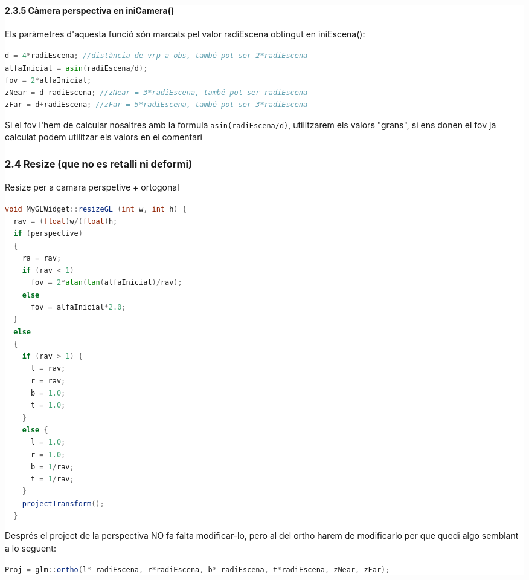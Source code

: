 #### 2.3.5 Càmera perspectiva en iniCamera()

Els paràmetres d'aquesta funció són marcats pel valor radiEscena obtingut en iniEscena():

```glsl
d = 4*radiEscena; //distància de vrp a obs, també pot ser 2*radiEscena
alfaInicial = asin(radiEscena/d);
fov = 2*alfaInicial;
zNear = d-radiEscena; //zNear = 3*radiEscena, també pot ser radiEscena
zFar = d+radiEscena; //zFar = 5*radiEscena, també pot ser 3*radiEscena
```

Si el fov l'hem de calcular nosaltres amb la formula `asin(radiEscena/d)`, utilitzarem els valors "grans", si ens donen el fov ja calculat podem utilitzar els valors en el comentari

### 2.4 Resize (que no es retalli ni deformi)

Resize per a camara perspetive + ortogonal

```glsl
void MyGLWidget::resizeGL (int w, int h) {
  rav = (float)w/(float)h;
  if (perspective)
  {
    ra = rav;
    if (rav < 1)
      fov = 2*atan(tan(alfaInicial)/rav);
    else
      fov = alfaInicial*2.0;
  }
  else
  {
    if (rav > 1) {
      l = rav;
      r = rav;
      b = 1.0;
      t = 1.0;
    }
    else {
      l = 1.0;
      r = 1.0;
      b = 1/rav;
      t = 1/rav;
    }
    projectTransform();
  }
```

Després el project de la perspectiva NO fa falta modificar-lo, pero al del ortho harem de modificarlo per que quedi algo semblant a lo seguent:

```glsl
Proj = glm::ortho(l*-radiEscena, r*radiEscena, b*-radiEscena, t*radiEscena, zNear, zFar);
```
